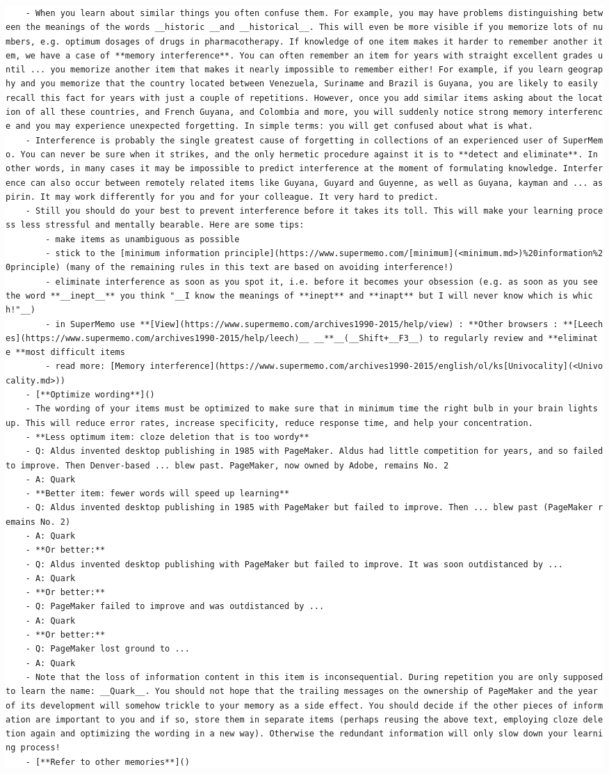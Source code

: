        - When you learn about similar things you often confuse them. For example, you may have problems distinguishing between the meanings of the words __historic __and __historical__. This will even be more visible if you memorize lots of numbers, e.g. optimum dosages of drugs in pharmacotherapy. If knowledge of one item makes it harder to remember another item, we have a case of **memory interference**. You can often remember an item for years with straight excellent grades until ... you memorize another item that makes it nearly impossible to remember either! For example, if you learn geography and you memorize that the country located between Venezuela, Suriname and Brazil is Guyana, you are likely to easily recall this fact for years with just a couple of repetitions. However, once you add similar items asking about the location of all these countries, and French Guyana, and Colombia and more, you will suddenly notice strong memory interference and you may experience unexpected forgetting. In simple terms: you will get confused about what is what.
        - Interference is probably the single greatest cause of forgetting in collections of an experienced user of SuperMemo. You can never be sure when it strikes, and the only hermetic procedure against it is to **detect and eliminate**. In other words, in many cases it may be impossible to predict interference at the moment of formulating knowledge. Interference can also occur between remotely related items like Guyana, Guyard and Guyenne, as well as Guyana, kayman and ... aspirin. It may work differently for you and for your colleague. It very hard to predict.
        - Still you should do your best to prevent interference before it takes its toll. This will make your learning process less stressful and mentally bearable. Here are some tips:
            - make items as unambiguous as possible
            - stick to the [minimum information principle](https://www.supermemo.com/[minimum](<minimum.md>)%20information%20principle) (many of the remaining rules in this text are based on avoiding interference!)
            - eliminate interference as soon as you spot it, i.e. before it becomes your obsession (e.g. as soon as you see the word **__inept__** you think "__I know the meanings of **inept** and **inapt** but I will never know which is which!"__)
            - in SuperMemo use **[View](https://www.supermemo.com/archives1990-2015/help/view) : **Other browsers : **[Leeches](https://www.supermemo.com/archives1990-2015/help/leech)__ __**__(__Shift+__F3__) to regularly review and **eliminate **most difficult items
            - read more: [Memory interference](https://www.supermemo.com/archives1990-2015/english/ol/ks[Univocality](<Univocality.md>))
        - [**Optimize wording**]()
        - The wording of your items must be optimized to make sure that in minimum time the right bulb in your brain lights up. This will reduce error rates, increase specificity, reduce response time, and help your concentration.
        - **Less optimum item: cloze deletion that is too wordy**
        - Q: Aldus invented desktop publishing in 1985 with PageMaker. Aldus had little competition for years, and so failed to improve. Then Denver-based ... blew past. PageMaker, now owned by Adobe, remains No. 2
        - A: Quark
        - **Better item: fewer words will speed up learning**
        - Q: Aldus invented desktop publishing in 1985 with PageMaker but failed to improve. Then ... blew past (PageMaker remains No. 2)
        - A: Quark
        - **Or better:**
        - Q: Aldus invented desktop publishing with PageMaker but failed to improve. It was soon outdistanced by ...
        - A: Quark
        - **Or better:**
        - Q: PageMaker failed to improve and was outdistanced by ...
        - A: Quark
        - **Or better:**
        - Q: PageMaker lost ground to ...
        - A: Quark
        - Note that the loss of information content in this item is inconsequential. During repetition you are only supposed to learn the name: __Quark__. You should not hope that the trailing messages on the ownership of PageMaker and the year of its development will somehow trickle to your memory as a side effect. You should decide if the other pieces of information are important to you and if so, store them in separate items (perhaps reusing the above text, employing cloze deletion again and optimizing the wording in a new way). Otherwise the redundant information will only slow down your learning process!
        - [**Refer to other memories**]()